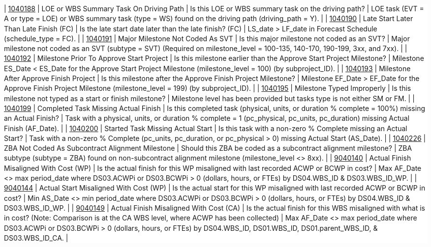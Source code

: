 | [1040188](/DIQs/DS04/1040188) | LOE or WBS Summary Task On Driving Path                    | Is this LOE or WBS summary task on the driving path?                                                                                        | LOE task (EVT = A or type = LOE) or WBS summary task (type = WS) found on the driving path (driving_path = Y).                                                                                                                              |
| [1040190](/DIQs/DS04/1040190) | Late Start Later Than Late Finish (FC)                     | Is the late start date later than the late finish? (FC)                                                                                     | LS_date > LF_date in Forecast Schedule (schedule_type = FC).                                                                                                                                                                                |
| [1040191](/DIQs/DS04/1040191) | Major Milestone Not Coded As SVT                           | Is this major milestone not coded as an SVT?                                                                                                | Major milestone not coded as an SVT (subtype = SVT) (Required on milestone_level = 100-135, 140-170, 190-199, 3xx, and 7xx).                                                                                                                |
| [1040192](/DIQs/DS04/1040192) | Milestone Prior To Approve Start Project                   | Is this milestone earlier than the Approve Start Project Milestone?                                                                         | Milestone ES_Date < ES_Date for the Approve Start Project Milestone (milestone_level = 100) (by subproject_ID).                                                                                                                             |
| [1040193](/DIQs/DS04/1040193) | Milestone After Approve Finish Project                     | Is this milestone after the Approve Finish Project Milestone?                                                                               | Milestone EF_Date > EF_Date for the Approve Finish Project Milestone (milestone_level = 199) (by subproject_ID).                                                                                                                            |
| [1040195](/DIQs/DS04/1040195) | Milestone Typed Improperly                                 | Is this milestone not typed as a start or finish milestone?                                                                                 | Milestone level has been provided but tasks type is not either SM or FM.                                                                                                                                                                    |
| [1040199](/DIQs/DS04/1040199) | Completed Task Missing Actual Finish                       | Is this completed task (physical, units, or duration % complete = 100%) missing an Actual Finish?                                           | Task with a physical, units, or duration % complete = 1 (pc_physical, pc_units, pc_duration) missing Actual Finish (AF_Date).                                                                                                               |
| [1040200](/DIQs/DS04/1040200) | Started Task Missing Actual Start                          | Is this task with a non-zero % Complete missing an Actual Start?                                                                            | Task with a non-zero % Complete (pc_units, pc_duration, or pc_physical > 0) missing Actual Start (AS_Date).                                                                                                                                 |
| [1040226](/DIQs/DS04/1040226) | ZBA Not Coded As Subcontract Alignment Milestone           | Should this ZBA be coded as a subcontract alignment milestone?                                                                              | ZBA subtype (subtype = ZBA) found on non-subcontract alignment milestone (milestone_level <> 8xx).                                                                                                                                          |
| [9040140](/DIQs/DS04/9040140) | Actual Finish Misaligned With Cost (WP)                    | Is the actual finish for this WP misaligned with last recorded ACWP or BCWP in cost?                                                        | Max AF_Date <> max period_date where DS03.ACWPi or DS03.BCWPi > 0 (dollars, hours, or FTEs) by DS04.WBS_ID & DS03.WBS_ID_WP.                                                                                                                |
| [9040144](/DIQs/DS04/9040144) | Actual Start Misaligned With Cost (WP)                     | Is the actual start for this WP misaligned with last recorded ACWP or BCWP in cost?                                                         | Min AS_Date <> min period_date where DS03.ACWPi or DS03.BCWPi > 0 (dollars, hours, or FTEs) by DS04.WBS_ID & DS03.WBS_ID_WP.                                                                                                                |
| [9040149](/DIQs/DS04/9040149) | Actual Finish Misaligned With Cost (CA)                    | Is the actual finish for this WBS misaligned with what is in cost? (Note: Comparison is at the CA WBS level, where ACWP has been collected) | Max AF_Date <> max period_date where DS03.ACWPi or DS03.BCWPi > 0 (dollars, hours, or FTEs) by DS04.WBS_ID, DS01.WBS_ID, DS01.parent_WBS_ID, & DS03.WBS_ID_CA.                                                                              |